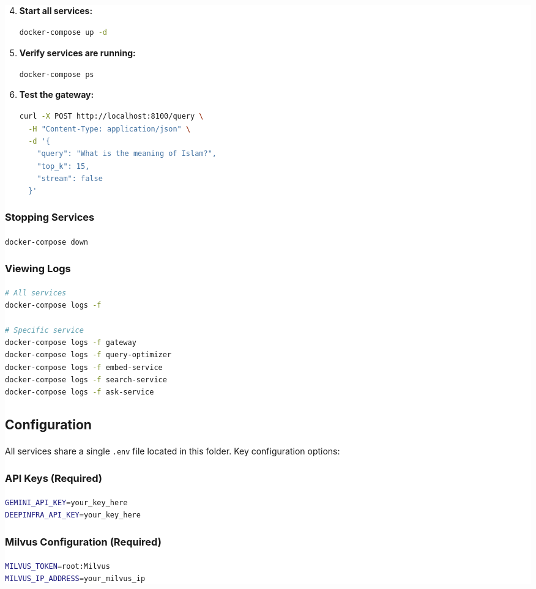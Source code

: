 4. **Start all services:**
   ```bash
   docker-compose up -d
   ```

5. **Verify services are running:**
   ```bash
   docker-compose ps
   ```

6. **Test the gateway:**
   ```bash
   curl -X POST http://localhost:8100/query \
     -H "Content-Type: application/json" \
     -d '{
       "query": "What is the meaning of Islam?",
       "top_k": 15,
       "stream": false
     }'
   ```

### Stopping Services

```bash
docker-compose down
```

### Viewing Logs

```bash
# All services
docker-compose logs -f

# Specific service
docker-compose logs -f gateway
docker-compose logs -f query-optimizer
docker-compose logs -f embed-service
docker-compose logs -f search-service
docker-compose logs -f ask-service
```

## Configuration

All services share a single `.env` file located in this folder. Key configuration options:

### API Keys (Required)
```bash
GEMINI_API_KEY=your_key_here
DEEPINFRA_API_KEY=your_key_here
```

### Milvus Configuration (Required)
```bash
MILVUS_TOKEN=root:Milvus
MILVUS_IP_ADDRESS=your_milvus_ip
```
